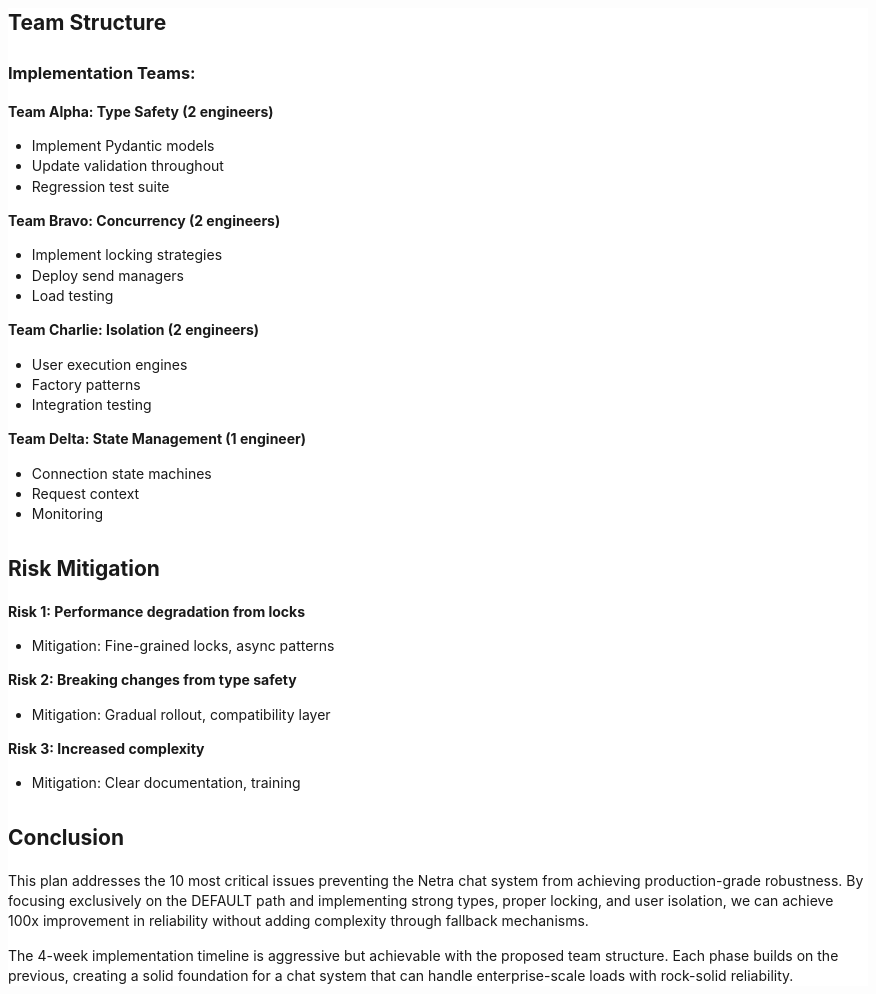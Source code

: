 ## Team Structure

### Implementation Teams:

**Team Alpha: Type Safety (2 engineers)**
- Implement Pydantic models
- Update validation throughout
- Regression test suite

**Team Bravo: Concurrency (2 engineers)**
- Implement locking strategies
- Deploy send managers
- Load testing

**Team Charlie: Isolation (2 engineers)**
- User execution engines
- Factory patterns
- Integration testing

**Team Delta: State Management (1 engineer)**
- Connection state machines
- Request context
- Monitoring

## Risk Mitigation

**Risk 1: Performance degradation from locks**
- Mitigation: Fine-grained locks, async patterns

**Risk 2: Breaking changes from type safety**
- Mitigation: Gradual rollout, compatibility layer

**Risk 3: Increased complexity**
- Mitigation: Clear documentation, training

## Conclusion

This plan addresses the 10 most critical issues preventing the Netra chat system from achieving production-grade robustness. By focusing exclusively on the DEFAULT path and implementing strong types, proper locking, and user isolation, we can achieve 100x improvement in reliability without adding complexity through fallback mechanisms.

The 4-week implementation timeline is aggressive but achievable with the proposed team structure. Each phase builds on the previous, creating a solid foundation for a chat system that can handle enterprise-scale loads with rock-solid reliability.